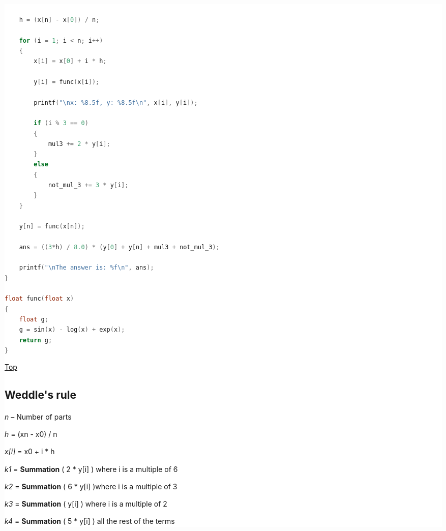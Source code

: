 ```C

    h = (x[n] - x[0]) / n;

    for (i = 1; i < n; i++)
    {
        x[i] = x[0] + i * h;

        y[i] = func(x[i]);

        printf("\nx: %8.5f, y: %8.5f\n", x[i], y[i]);

        if (i % 3 == 0)
        {
            mul3 += 2 * y[i];
        }
        else
        {
            not_mul_3 += 3 * y[i];
        }
    }

    y[n] = func(x[n]);

    ans = ((3*h) / 8.0) * (y[0] + y[n] + mul3 + not_mul_3);

    printf("\nThe answer is: %f\n", ans);
}

float func(float x)
{
    float g;
    g = sin(x) - log(x) + exp(x);
    return g;
}
```

[Top](#integration)

## Weddle's rule

_n_ &ndash; Number of parts

_h_ = (xn - x0) / n

_x[i]_ = x0 + i * h

_k1_ = **Summation** ( 2 * y[i] ) where i is a multiple of 6

_k2_ = **Summation** ( 6 * y[i] )where i is a multiple of 3

_k3_ = **Summation** ( y[i] ) where i is a multiple of 2

_k4_ = **Summation** ( 5 * y[i] ) all the rest of the terms
